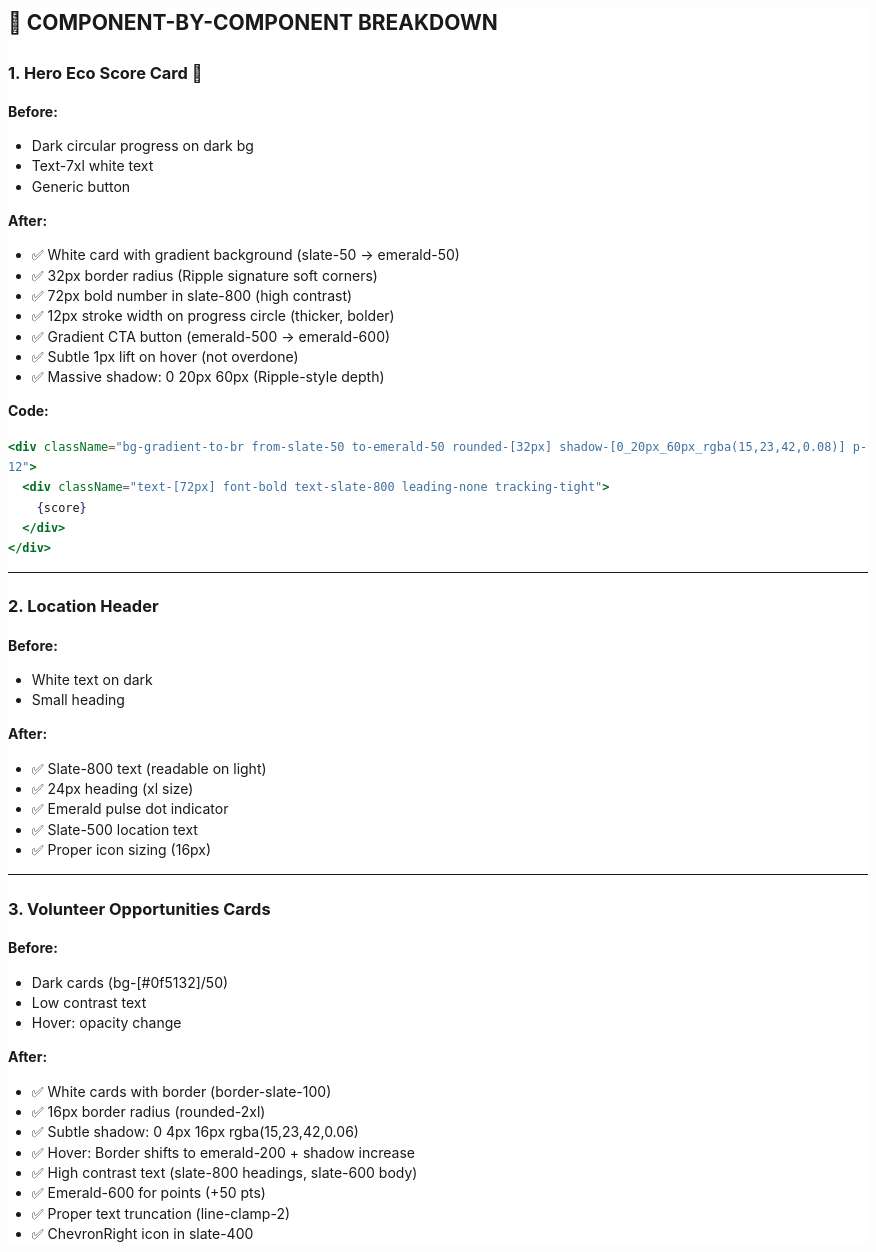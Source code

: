 ## 🎨 **COMPONENT-BY-COMPONENT BREAKDOWN**

### **1. Hero Eco Score Card** 🌟
**Before:**
- Dark circular progress on dark bg
- Text-7xl white text
- Generic button

**After:**
- ✅ White card with gradient background (slate-50 → emerald-50)
- ✅ 32px border radius (Ripple signature soft corners)
- ✅ 72px bold number in slate-800 (high contrast)
- ✅ 12px stroke width on progress circle (thicker, bolder)
- ✅ Gradient CTA button (emerald-500 → emerald-600)
- ✅ Subtle 1px lift on hover (not overdone)
- ✅ Massive shadow: 0 20px 60px (Ripple-style depth)

**Code:**
```jsx
<div className="bg-gradient-to-br from-slate-50 to-emerald-50 rounded-[32px] shadow-[0_20px_60px_rgba(15,23,42,0.08)] p-12">
  <div className="text-[72px] font-bold text-slate-800 leading-none tracking-tight">
    {score}
  </div>
</div>
```

---

### **2. Location Header**
**Before:**
- White text on dark
- Small heading

**After:**
- ✅ Slate-800 text (readable on light)
- ✅ 24px heading (xl size)
- ✅ Emerald pulse dot indicator
- ✅ Slate-500 location text
- ✅ Proper icon sizing (16px)

---

### **3. Volunteer Opportunities Cards**
**Before:**
- Dark cards (bg-[#0f5132]/50)
- Low contrast text
- Hover: opacity change

**After:**
- ✅ White cards with border (border-slate-100)
- ✅ 16px border radius (rounded-2xl)
- ✅ Subtle shadow: 0 4px 16px rgba(15,23,42,0.06)
- ✅ Hover: Border shifts to emerald-200 + shadow increase
- ✅ High contrast text (slate-800 headings, slate-600 body)
- ✅ Emerald-600 for points (+50 pts)
- ✅ Proper text truncation (line-clamp-2)
- ✅ ChevronRight icon in slate-400
